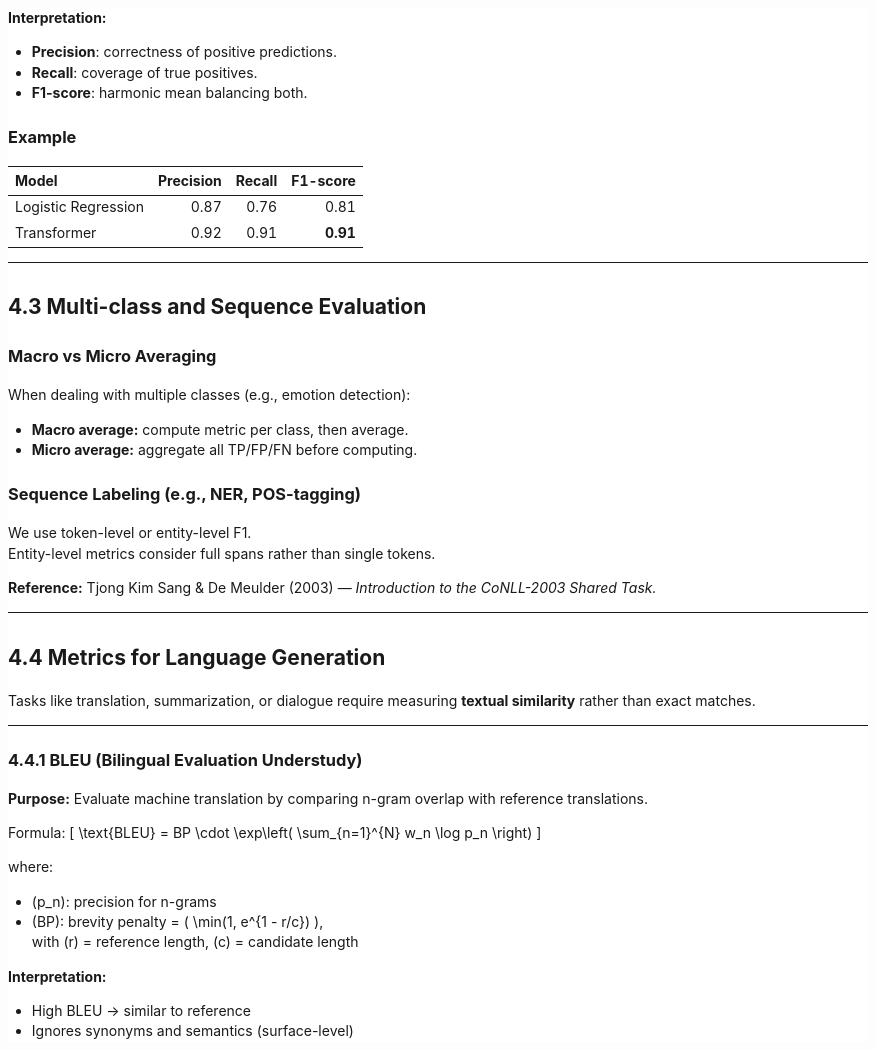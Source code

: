 **Interpretation:**
- **Precision**: correctness of positive predictions.  
- **Recall**: coverage of true positives.  
- **F1-score**: harmonic mean balancing both.

### Example

| Model | Precision | Recall | F1-score |
|:--|--:|--:|--:|
| Logistic Regression | 0.87 | 0.76 | 0.81 |
| Transformer | 0.92 | 0.91 | **0.91** |

---

## 4.3 Multi-class and Sequence Evaluation

### Macro vs Micro Averaging
When dealing with multiple classes (e.g., emotion detection):
- **Macro average:** compute metric per class, then average.
- **Micro average:** aggregate all TP/FP/FN before computing.

### Sequence Labeling (e.g., NER, POS-tagging)
We use token-level or entity-level F1.  
Entity-level metrics consider full spans rather than single tokens.

**Reference:** Tjong Kim Sang & De Meulder (2003) — *Introduction to the CoNLL-2003 Shared Task.*

---

## 4.4 Metrics for Language Generation

Tasks like translation, summarization, or dialogue require measuring **textual similarity** rather than exact matches.

---

### 4.4.1 BLEU (Bilingual Evaluation Understudy)

**Purpose:** Evaluate machine translation by comparing n-gram overlap with reference translations.

Formula:
\[
\text{BLEU} = BP \cdot \exp\left( \sum_{n=1}^{N} w_n \log p_n \right)
\]

where:
- \(p_n\): precision for n-grams  
- \(BP\): brevity penalty = \( \min(1, e^{1 - r/c}) \),  
  with \(r\) = reference length, \(c\) = candidate length  

**Interpretation:**
- High BLEU → similar to reference  
- Ignores synonyms and semantics (surface-level)
